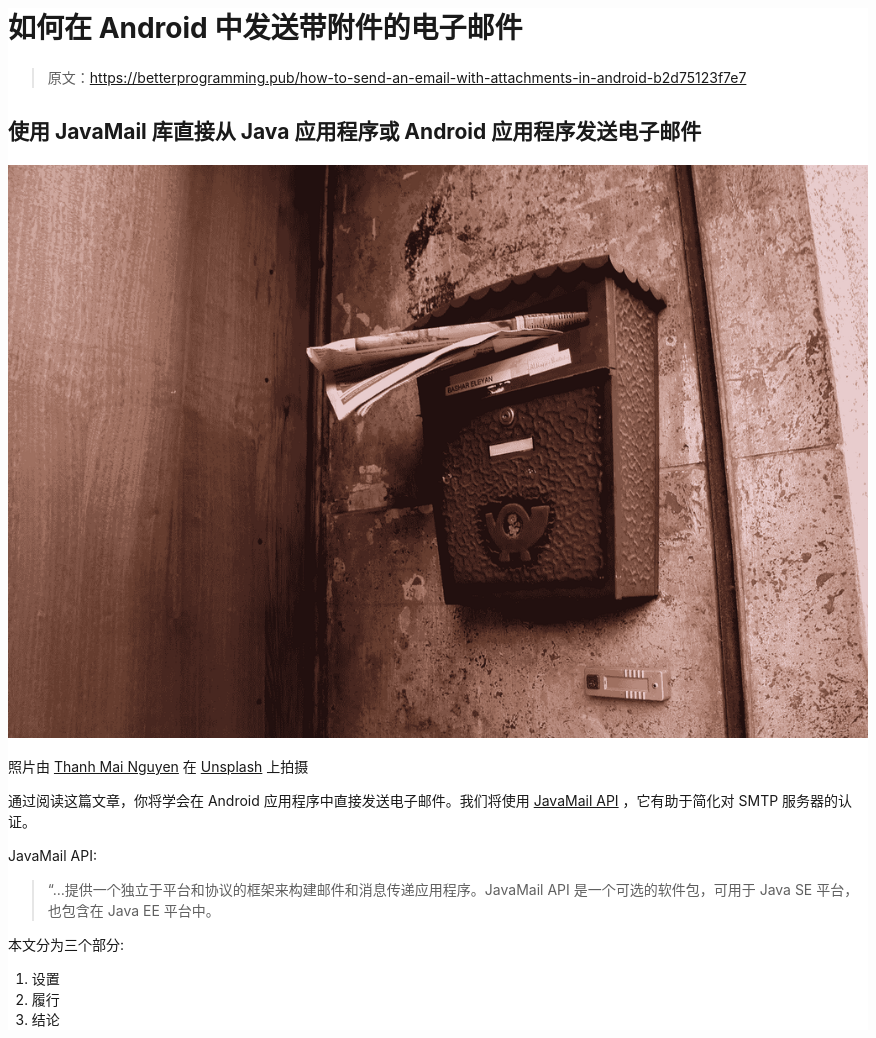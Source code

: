 # 如何在 Android 中发送带附件的电子邮件

> 原文：<https://betterprogramming.pub/how-to-send-an-email-with-attachments-in-android-b2d75123f7e7>

## 使用 JavaMail 库直接从 Java 应用程序或 Android 应用程序发送电子邮件

![](img/14369855eb333635fc76a8585cf142a4.png)

照片由 [Thanh Mai Nguyen](https://unsplash.com/@thanhy_99?utm_source=unsplash&utm_medium=referral&utm_content=creditCopyText) 在 [Unsplash](https://unsplash.com/s/photos/email?utm_source=unsplash&utm_medium=referral&utm_content=creditCopyText) 上拍摄

通过阅读这篇文章，你将学会在 Android 应用程序中直接发送电子邮件。我们将使用 [JavaMail API](https://javaee.github.io/javamail/) ，它有助于简化对 SMTP 服务器的认证。

JavaMail API:

> “…提供一个独立于平台和协议的框架来构建邮件和消息传递应用程序。JavaMail API 是一个可选的软件包，可用于 Java SE 平台，也包含在 Java EE 平台中。

本文分为三个部分:

1.  设置
2.  履行
3.  结论
